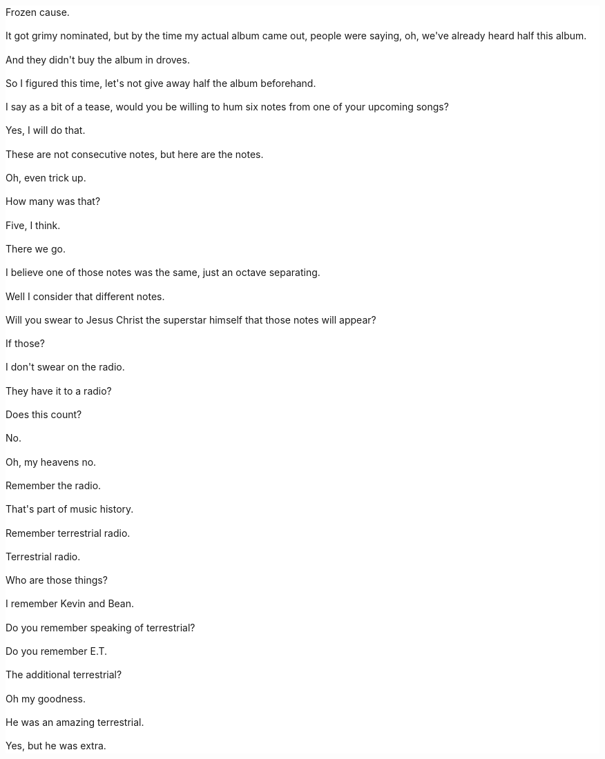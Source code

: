Frozen cause.

It got grimy nominated, but by the time my actual album came out, people were saying, oh, we've already heard half this album.

And they didn't buy the album in droves.

So I figured this time, let's not give away half the album beforehand.

I say as a bit of a tease, would you be willing to hum six notes from one of your upcoming songs?

Yes, I will do that.

These are not consecutive notes, but here are the notes.

Oh, even trick up.

How many was that?

Five, I think.

There we go.

I believe one of those notes was the same, just an octave separating.

Well I consider that different notes.

Will you swear to Jesus Christ the superstar himself that those notes will appear?

If those?

I don't swear on the radio.

They have it to a radio?

Does this count?

No.

Oh, my heavens no.

Remember the radio.

That's part of music history.

Remember terrestrial radio.

Terrestrial radio.

Who are those things?

I remember Kevin and Bean.

Do you remember speaking of terrestrial?

Do you remember E.T.

The additional terrestrial?

Oh my goodness.

He was an amazing terrestrial.

Yes, but he was extra.
